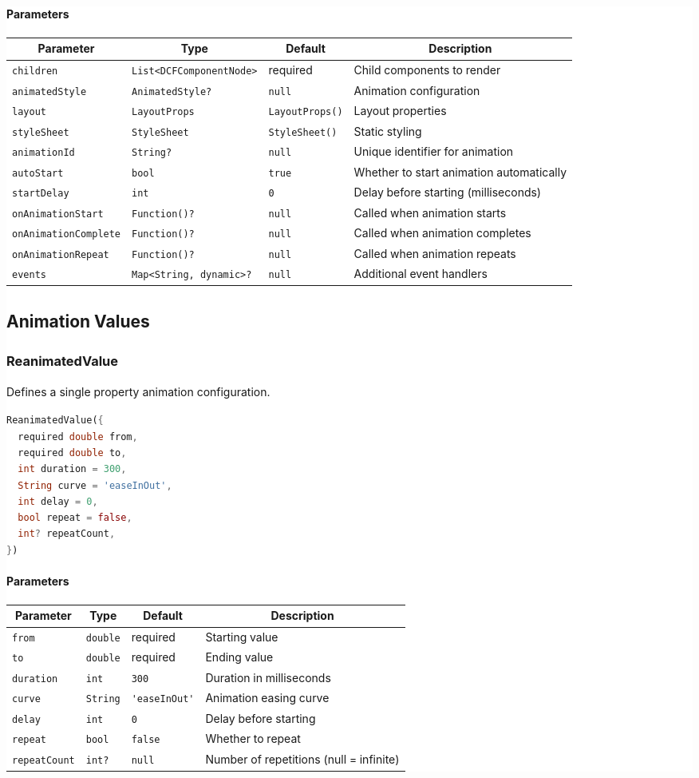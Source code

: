 #### Parameters

| Parameter | Type | Default | Description |
|-----------|------|---------|-------------|
| `children` | `List<DCFComponentNode>` | required | Child components to render |
| `animatedStyle` | `AnimatedStyle?` | `null` | Animation configuration |
| `layout` | `LayoutProps` | `LayoutProps()` | Layout properties |
| `styleSheet` | `StyleSheet` | `StyleSheet()` | Static styling |
| `animationId` | `String?` | `null` | Unique identifier for animation |
| `autoStart` | `bool` | `true` | Whether to start animation automatically |
| `startDelay` | `int` | `0` | Delay before starting (milliseconds) |
| `onAnimationStart` | `Function()?` | `null` | Called when animation starts |
| `onAnimationComplete` | `Function()?` | `null` | Called when animation completes |
| `onAnimationRepeat` | `Function()?` | `null` | Called when animation repeats |
| `events` | `Map<String, dynamic>?` | `null` | Additional event handlers |

## Animation Values

### ReanimatedValue

Defines a single property animation configuration.

```dart
ReanimatedValue({
  required double from,
  required double to,
  int duration = 300,
  String curve = 'easeInOut',
  int delay = 0,
  bool repeat = false,
  int? repeatCount,
})
```

#### Parameters

| Parameter | Type | Default | Description |
|-----------|------|---------|-------------|
| `from` | `double` | required | Starting value |
| `to` | `double` | required | Ending value |
| `duration` | `int` | `300` | Duration in milliseconds |
| `curve` | `String` | `'easeInOut'` | Animation easing curve |
| `delay` | `int` | `0` | Delay before starting |
| `repeat` | `bool` | `false` | Whether to repeat |
| `repeatCount` | `int?` | `null` | Number of repetitions (null = infinite) |
